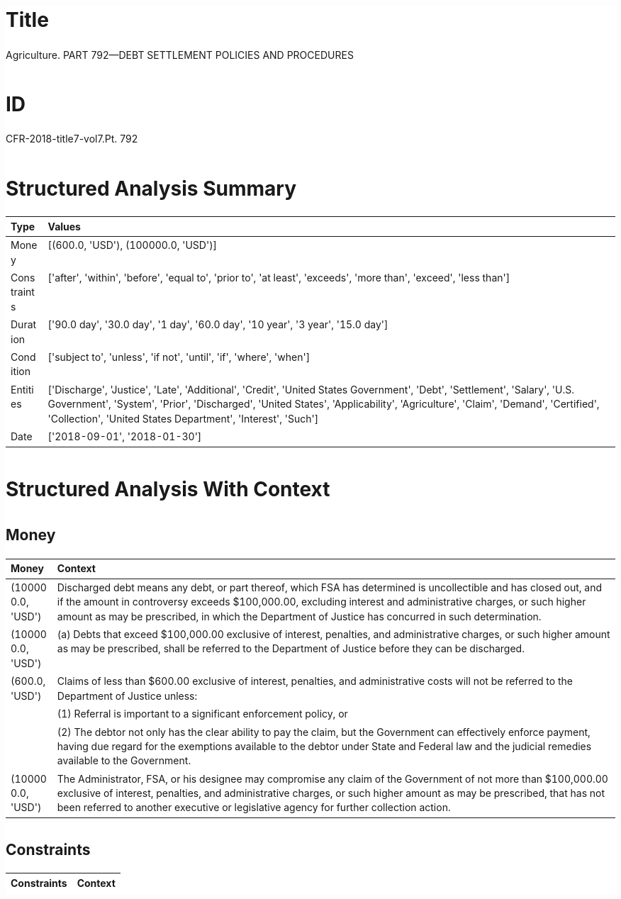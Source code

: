 # Title

 Agriculture. PART 792—DEBT SETTLEMENT POLICIES AND PROCEDURES


# ID

 CFR-2018-title7-vol7.Pt. 792


# Structured Analysis Summary

| Type        | Values                                                                                                                                                                                                                                                                                                                  |
|:------------|:------------------------------------------------------------------------------------------------------------------------------------------------------------------------------------------------------------------------------------------------------------------------------------------------------------------------|
| Money       | [(600.0, 'USD'), (100000.0, 'USD')]                                                                                                                                                                                                                                                                                     |
| Constraints | ['after', 'within', 'before', 'equal to', 'prior to', 'at least', 'exceeds', 'more than', 'exceed', 'less than']                                                                                                                                                                                                        |
| Duration    | ['90.0 day', '30.0 day', '1 day', '60.0 day', '10 year', '3 year', '15.0 day']                                                                                                                                                                                                                                          |
| Condition   | ['subject to', 'unless', 'if not', 'until', 'if', 'where', 'when']                                                                                                                                                                                                                                                      |
| Entities    | ['Discharge', 'Justice', 'Late', 'Additional', 'Credit', 'United States Government', 'Debt', 'Settlement', 'Salary', 'U.S. Government', 'System', 'Prior', 'Discharged', 'United States', 'Applicability', 'Agriculture', 'Claim', 'Demand', 'Certified', 'Collection', 'United States Department', 'Interest', 'Such'] |
| Date        | ['2018-09-01', '2018-01-30']                                                                                                                                                                                                                                                                                            |


# Structured Analysis With Context

 


## Money

| Money             | Context                                                                                                                                                                                                                                                                                                                                 |
|:------------------|:----------------------------------------------------------------------------------------------------------------------------------------------------------------------------------------------------------------------------------------------------------------------------------------------------------------------------------------|
| (100000.0, 'USD') | Discharged debt means any debt, or part thereof, which FSA has determined is uncollectible and has closed out, and if the amount in controversy exceeds $100,000.00, excluding interest and administrative charges, or such higher amount as may be prescribed, in which the Department of Justice has concurred in such determination. |
| (100000.0, 'USD') | (a) Debts that exceed $100,000.00 exclusive of interest, penalties, and administrative charges, or such higher amount as may be prescribed, shall be referred to the Department of Justice before they can be discharged.                                                                                                               |
| (600.0, 'USD')    | Claims of less than $600.00 exclusive of interest, penalties, and administrative costs will not be referred to the Department of Justice unless:                                                                                                                                                                                        |
|                   |               (1) Referral is important to a significant enforcement policy, or                                                                                                                                                                                                                                                         |
|                   |               (2) The debtor not only has the clear ability to pay the claim, but the Government can effectively enforce payment, having due regard for the exemptions available to the debtor under State and Federal law and the judicial remedies available to the Government.                                                       |
| (100000.0, 'USD') | The Administrator, FSA, or his designee may compromise any claim of the Government of not more than $100,000.00 exclusive of interest, penalties, and administrative charges, or such higher amount as may be prescribed, that has not been referred to another executive or legislative agency for further collection action.          |


## Constraints

| Constraints   | Context                                                                                                                           |
|:--------------|:----------------------------------------------------------------------------------------------------------------------------------|